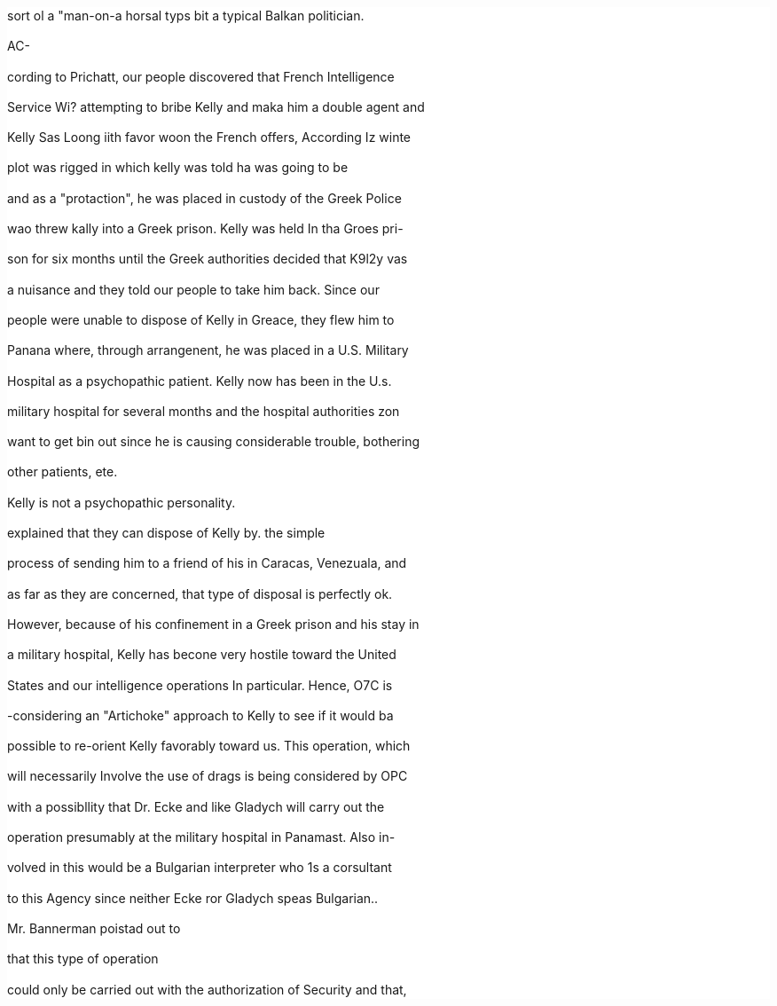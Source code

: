 sort ol a "man-on-a horsal typs bit a typical Balkan politician.

AC-

cording to Prichatt, our people discovered that French Intelligence

Service Wi? attempting to bribe Kelly and maka him a double agent and

Kelly Sas Loong iith favor woon the French offers, According Iz winte

plot was rigged in which kelly was told ha was going to be

and as a "protaction", he was placed in custody of the Greek Police

wao threw kally into a Greek prison. Kelly was held In tha Groes pri-

son for six months until the Greek authorities decided that K9l2y vas

a nuisance and they told our people to take him back. Since our

people were unable to dispose of Kelly in Greace, they flew him to

Panana where, through arrangenent, he was placed in a U.S. Military

Hospital as a psychopathic patient. Kelly now has been in the U.s.

military hospital for several months and the hospital authorities zon

want to get bin out since he is causing considerable trouble, bothering

other patients, ete.

Kelly is not a psychopathic personality.

explained that they can dispose of Kelly by. the simple

process of sending him to a friend of his in Caracas, Venezuala, and

as far as they are concerned, that type of disposal is perfectly ok.

However, because of his confinement in a Greek prison and his stay in

a military hospital, Kelly has becone very hostile toward the United

States and our intelligence operations In particular. Hence, O7C is

-considering an "Artichoke" approach to Kelly to see if it would ba

possible to re-orient Kelly favorably toward us. This operation, which

will necessarily Involve the use of drags is being considered by OPC

with a possibllity that Dr. Ecke and like Gladych will carry out the

operation presumably at the military hospital in Panamast. Also in-

volved in this would be a Bulgarian interpreter who 1s a corsultant

to this Agency since neither Ecke ror Gladych speas Bulgarian..

Mr. Bannerman poistad out to

that this type of operation

could only be carried out with the authorization of Security and that,
